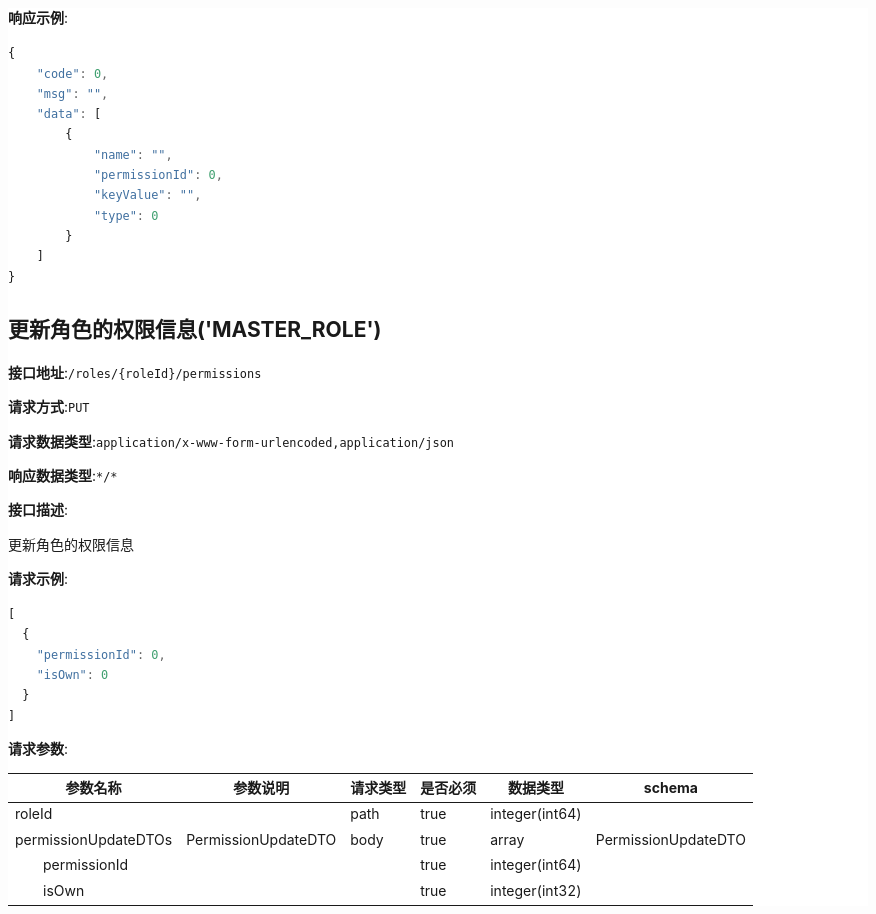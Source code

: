 
**响应示例**:
```javascript
{
	"code": 0,
	"msg": "",
	"data": [
		{
			"name": "",
			"permissionId": 0,
			"keyValue": "",
			"type": 0
		}
	]
}
```


## 更新角色的权限信息('MASTER_ROLE')


**接口地址**:`/roles/{roleId}/permissions`


**请求方式**:`PUT`


**请求数据类型**:`application/x-www-form-urlencoded,application/json`


**响应数据类型**:`*/*`


**接口描述**:<p>更新角色的权限信息</p>



**请求示例**:


```javascript
[
  {
    "permissionId": 0,
    "isOwn": 0
  }
]
```


**请求参数**:


| 参数名称 | 参数说明 | 请求类型    | 是否必须 | 数据类型 | schema |
| -------- | -------- | ----- | -------- | -------- | ------ |
|roleId||path|true|integer(int64)||
|permissionUpdateDTOs|PermissionUpdateDTO|body|true|array|PermissionUpdateDTO|
|&emsp;&emsp;permissionId|||true|integer(int64)||
|&emsp;&emsp;isOwn|||true|integer(int32)||
